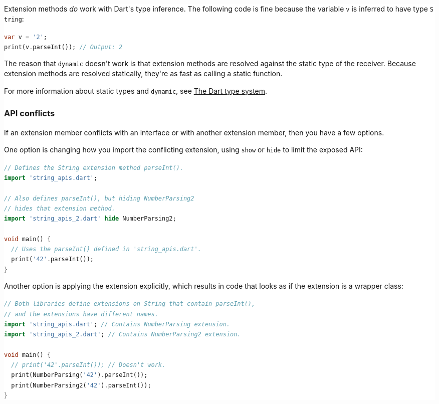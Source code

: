 Extension methods _do_ work with Dart's type inference.
The following code is fine because
the variable `v` is inferred to have type `String`:

<?code-excerpt "extension_methods/lib/string_extensions/usage_simple_extension.dart (var)"?>
```dart
var v = '2';
print(v.parseInt()); // Output: 2
```

The reason that `dynamic` doesn't work is that
extension methods are resolved against the static type of the receiver.
Because extension methods are resolved statically,
they're as fast as calling a static function.

For more information about static types and `dynamic`, see
[The Dart type system](/language/type-system).

### API conflicts

If an extension member conflicts with
an interface or with another extension member,
then you have a few options.

One option is changing how you import the conflicting extension,
using `show` or `hide` to limit the exposed API:

<?code-excerpt "extension_methods/lib/string_extensions/usage_import.dart (hide-conflicts)" plaster="none"?>
```dart
// Defines the String extension method parseInt().
import 'string_apis.dart';

// Also defines parseInt(), but hiding NumberParsing2
// hides that extension method.
import 'string_apis_2.dart' hide NumberParsing2;

void main() {
  // Uses the parseInt() defined in 'string_apis.dart'.
  print('42'.parseInt());
}
```

Another option is applying the extension explicitly,
which results in code that looks as if the extension is a wrapper class:

<?code-excerpt "extension_methods/lib/string_extensions/usage_explicit.dart (conflicts-explicit)" plaster="none"?>
```dart
// Both libraries define extensions on String that contain parseInt(),
// and the extensions have different names.
import 'string_apis.dart'; // Contains NumberParsing extension.
import 'string_apis_2.dart'; // Contains NumberParsing2 extension.

void main() {
  // print('42'.parseInt()); // Doesn't work.
  print(NumberParsing('42').parseInt());
  print(NumberParsing2('42').parseInt());
}
```
